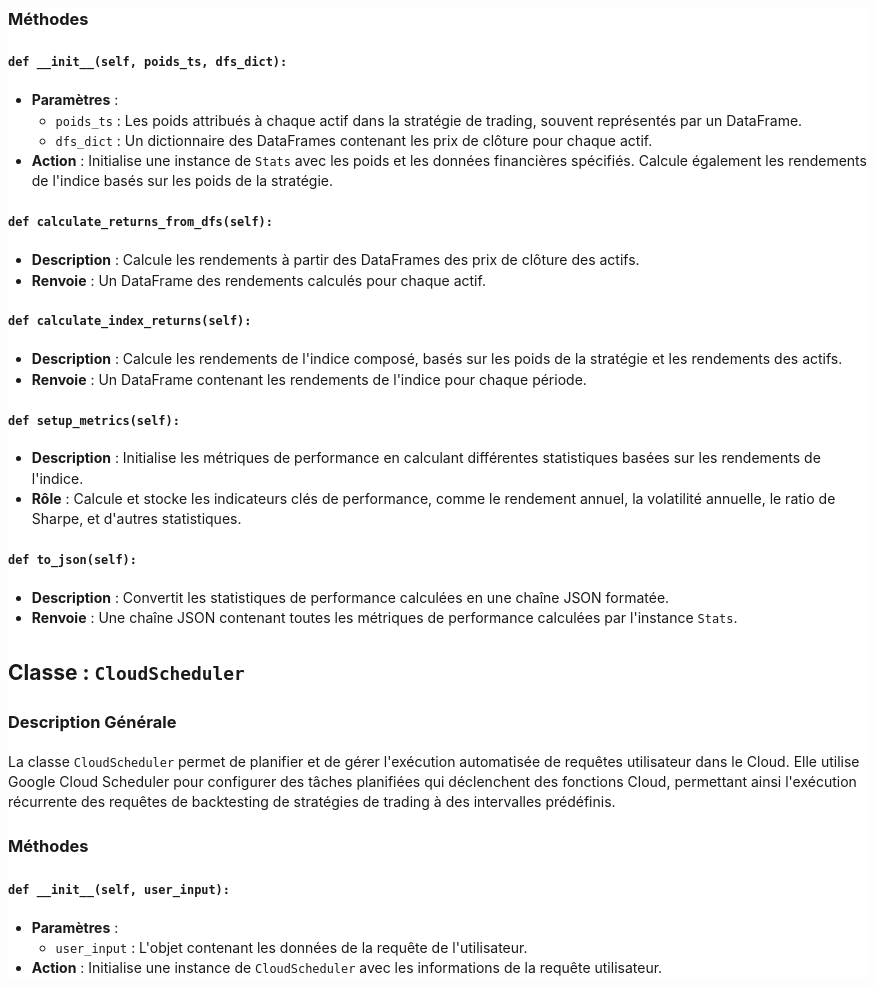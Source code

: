 ### Méthodes

#### `def __init__(self, poids_ts, dfs_dict):`

- **Paramètres** :
  - `poids_ts` : Les poids attribués à chaque actif dans la stratégie de trading, souvent représentés par un DataFrame.
  - `dfs_dict` : Un dictionnaire des DataFrames contenant les prix de clôture pour chaque actif.
- **Action** : Initialise une instance de `Stats` avec les poids et les données financières spécifiés. Calcule également les rendements de l'indice basés sur les poids de la stratégie.

#### `def calculate_returns_from_dfs(self):`

- **Description** : Calcule les rendements à partir des DataFrames des prix de clôture des actifs.
- **Renvoie** : Un DataFrame des rendements calculés pour chaque actif.

#### `def calculate_index_returns(self):`

- **Description** : Calcule les rendements de l'indice composé, basés sur les poids de la stratégie et les rendements des actifs.
- **Renvoie** : Un DataFrame contenant les rendements de l'indice pour chaque période.

#### `def setup_metrics(self):`

- **Description** : Initialise les métriques de performance en calculant différentes statistiques basées sur les rendements de l'indice.
- **Rôle** : Calcule et stocke les indicateurs clés de performance, comme le rendement annuel, la volatilité annuelle, le ratio de Sharpe, et d'autres statistiques.

#### `def to_json(self):`

- **Description** : Convertit les statistiques de performance calculées en une chaîne JSON formatée.
- **Renvoie** : Une chaîne JSON contenant toutes les métriques de performance calculées par l'instance `Stats`.


## Classe : `CloudScheduler`

### Description Générale

La classe `CloudScheduler` permet de planifier et de gérer l'exécution automatisée de requêtes utilisateur dans le Cloud. Elle utilise Google Cloud Scheduler pour configurer des tâches planifiées qui déclenchent des fonctions Cloud, permettant ainsi l'exécution récurrente des requêtes de backtesting de stratégies de trading à des intervalles prédéfinis.

### Méthodes

#### `def __init__(self, user_input):`

- **Paramètres** :
  - `user_input` : L'objet contenant les données de la requête de l'utilisateur.
- **Action** : Initialise une instance de `CloudScheduler` avec les informations de la requête utilisateur.
